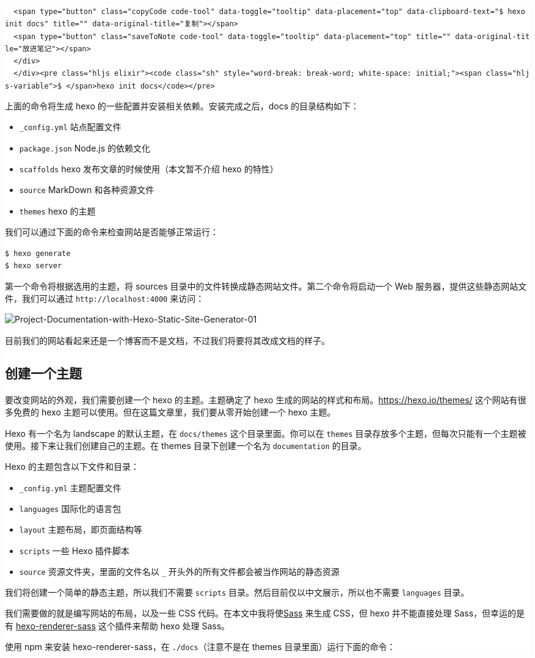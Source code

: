       <span type="button" class="copyCode code-tool" data-toggle="tooltip" data-placement="top" data-clipboard-text="$ hexo init docs" title="" data-original-title="复制"></span>
      <span type="button" class="saveToNote code-tool" data-toggle="tooltip" data-placement="top" title="" data-original-title="放进笔记"></span>
      </div>
      </div><pre class="hljs elixir"><code class="sh" style="word-break: break-word; white-space: initial;"><span class="hljs-variable">$ </span>hexo init docs</code></pre>
<p>上面的命令将生成 hexo 的一些配置并安装相关依赖。安装完成之后，docs 的目录结构如下：</p>
<ul>
<li><p><code>_config.yml</code> 站点配置文件</p></li>
<li><p><code>package.json</code> Node.js 的依赖文化</p></li>
<li><p><code>scaffolds</code> hexo 发布文章的时候使用（本文暂不介绍 hexo 的特性）</p></li>
<li><p><code>source</code> MarkDown 和各种资源文件</p></li>
<li><p><code>themes</code> hexo 的主题</p></li>
</ul>
<p>我们可以通过下面的命令来检查网站是否能够正常运行：</p>
<div class="widget-codetool" style="display:none;">
      <div class="widget-codetool--inner">
      <span class="selectCode code-tool" data-toggle="tooltip" data-placement="top" title="" data-original-title="全选"></span>
      <span type="button" class="copyCode code-tool" data-toggle="tooltip" data-placement="top" data-clipboard-text="$ hexo generate
$ hexo server" title="" data-original-title="复制"></span>
      <span type="button" class="saveToNote code-tool" data-toggle="tooltip" data-placement="top" title="" data-original-title="放进笔记"></span>
      </div>
      </div><pre class="hljs verilog"><code class="sh">$ hexo <span class="hljs-keyword">generate</span>
$ hexo server</code></pre>
<p>第一个命令将根据选用的主题，将 sources 目录中的文件转换成静态网站文件。第二个命令将启动一个 Web 服务器，提供这些静态网站文件，我们可以通过 <code>http://localhost:4000</code> 来访问：</p>
<p><span class="img-wrap"><img data-src="/img/remote/1460000010065951?w=1440&amp;h=900" src="https://static.alili.tech/img/remote/1460000010065951?w=1440&amp;h=900" alt="Project-Documentation-with-Hexo-Static-Site-Generator-01" title="Project-Documentation-with-Hexo-Static-Site-Generator-01" style="cursor: pointer;"></span></p>
<p>目前我们的网站看起来还是一个博客而不是文档，不过我们将要将其改成文档的样子。</p>
<h2 id="articleHeader6">创建一个主题</h2>
<p>要改变网站的外观，我们需要创建一个 hexo 的主题。主题确定了 hexo 生成的网站的样式和布局。<a href="https://hexo.io/themes/" rel="nofollow noreferrer" target="_blank">https://hexo.io/themes/</a> 这个网站有很多免费的 hexo 主题可以使用。但在这篇文章里，我们要从零开始创建一个 hexo 主题。</p>
<p>Hexo 有一个名为 landscape 的默认主题，在 <code>docs/themes</code> 这个目录里面。你可以在 <code>themes</code> 目录存放多个主题，但每次只能有一个主题被使用。接下来让我们创建自己的主题。在 themes 目录下创建一个名为 <code>documentation</code> 的目录。</p>
<p>Hexo 的主题包含以下文件和目录：</p>
<ul>
<li><p><code>_config.yml</code> 主题配置文件</p></li>
<li><p><code>languages</code> 国际化的语言包</p></li>
<li><p><code>layout</code> 主题布局，即页面结构等</p></li>
<li><p><code>scripts</code> 一些 Hexo 插件脚本</p></li>
<li><p><code>source</code> 资源文件夹，里面的文件名以 <code>_</code> 开头外的所有文件都会被当作网站的静态资源</p></li>
</ul>
<p>我们将创建一个简单的静态主题，所以我们不需要 <code>scripts</code> 目录。然后目前仅以中文展示，所以也不需要 <code>languages</code> 目录。</p>
<p>我们需要做的就是编写网站的布局，以及一些 CSS 代码。在本文中我将使<a href="http://sass-lang.com/" rel="nofollow noreferrer" target="_blank">Sass</a> 来生成 CSS，但 hexo 并不能直接处理 Sass，但幸运的是有 <a href="https://github.com/knksmith57/hexo-renderer-sass" rel="nofollow noreferrer" target="_blank">hexo-renderer-sass</a> 这个插件来帮助 hexo 处理 Sass。</p>
<p>使用 npm 来安装 hexo-renderer-sass，在 <code>./docs</code>（注意不是在 themes 目录里面）运行下面的命令：</p>
<div class="widget-codetool" style="display:none;">
      <div class="widget-codetool--inner">
      <span class="selectCode code-tool" data-toggle="tooltip" data-placement="top" title="" data-original-title="全选"></span>
      <span type="button" class="copyCode code-tool" data-toggle="tooltip" data-placement="top" data-clipboard-text="$ npm install --save hexo-renderer-sass" title="" data-original-title="复制"></span>
      <span type="button" class="saveToNote code-tool" data-toggle="tooltip" data-placement="top" title="" data-original-title="放进笔记"></span>
      </div>